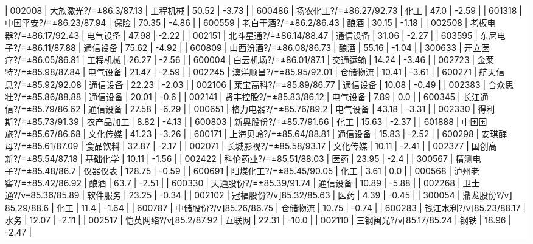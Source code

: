 | 002008 |  大族激光?/=±86.3/87.13  |  工程机械  |   50.52   | -3.73  |
| 600486 | 扬农化工?/=±86.27/92.73  |    化工    |    47.0   | -2.59  |
| 601318 | 中国平安?/=±86.23/87.94  |    保险    |   70.35   | -4.86  |
| 600559 |  老白干酒?/=±86.2/86.43  |    酿酒    |   30.15   | -1.18  |
| 002508 | 老板电器?/=±86.17/92.43  |  电气设备  |   47.98   | -2.22  |
| 002151 | 北斗星通?/=±86.14/88.47  |  通信设备  |   31.06   | -2.27  |
| 603595 | 东尼电子?/=±86.11/87.88  |  通信设备  |   75.62   | -4.92  |
| 600809 | 山西汾酒?/=±86.08/86.73  |    酿酒    |   55.16   | -1.04  |
| 300633 | 开立医疗?/=±86.05/86.81  |  工程机械  |   26.27   | -2.56  |
| 600004 |  白云机场?/=±86.01/87.1  |  交通运输  |   14.24   | -3.46  |
| 002723 |  金莱特?/=±85.98/87.84   |  电气设备  |   21.47   | -2.59  |
| 002245 | 澳洋顺昌?/=±85.95/92.01  |  仓储物流  |   10.41   | -3.61  |
| 600271 | 航天信息?/=±85.92/92.08  |  通信设备  |   22.23   | -2.03  |
| 002106 | 莱宝高科?/=±85.89/86.77  |  通信设备  |   10.08   | -0.49  |
| 002383 | 合众思壮?/=±85.86/88.88  |  通信设备  |   20.01   |  -0.6  |
| 002141 | 贤丰控股?/=±85.83/86.12  |  电气设备  |    7.89   |  0.0   |
| 600345 | 长江通信?/=±85.79/86.62  |  通信设备  |   27.58   | -6.29  |
| 000651 |  格力电器?/=±85.76/89.2  |  电气设备  |   43.18   | -3.31  |
| 002330 |  得利斯?/=±85.73/91.39   | 农产品加工 |    8.82   | -4.13  |
| 600803 |  新奥股份?/=±85.7/91.66  |    化工    |   15.63   | -2.37  |
| 601888 | 中国国旅?/=±85.67/86.68  |  文化传媒  |   41.23   | -3.26  |
| 600171 | 上海贝岭?/=±85.64/88.81  |  通信设备  |   15.83   | -2.52  |
| 600298 | 安琪酵母?/=±85.61/87.09  |  食品饮料  |   32.87   | -2.17  |
| 002071 | 长城影视?/=±85.58/93.17  |  文化传媒  |   10.11   | -2.41  |
| 002377 | 国创高新?/=±85.54/87.18  |  基础化学  |   10.11   | -1.56  |
| 002422 | 科伦药业?/=±85.51/88.03  |    医药    |   23.95   |  -2.4  |
| 300567 |  精测电子?/=±85.48/86.7  |  仪器仪表  |   128.75  | -0.59  |
| 600691 | 阳煤化工?/=±85.45/90.05  |    化工    |    3.61   |  0.0   |
| 000568 | 泸州老窖?/=±85.42/86.92  |    酿酒    |    63.7   | -2.51  |
| 600330 | 天通股份?/=±85.39/91.74  |  通信设备  |   10.89   | -5.88  |
| 002268 |  卫士通?/v≡85.36/85.89   |  软件服务  |   23.25   | -0.34  |
| 002102 | 冠福股份?/v⌋85.32/85.63  |    医药    |    4.39   | -0.45  |
| 300054 |  鼎龙股份?/v⌋85.29/88.6  |    化工    |    11.4   | -1.64  |
| 600787 | 中储股份?/v⌋85.26/86.75  |  仓储物流  |   10.75   | -0.74  |
| 600283 | 钱江水利?/v⌋85.23/88.17  |    水务    |   12.07   | -2.11  |
| 002517 |  恺英网络?/v⌊85.2/87.92  |   互联网   |   22.31   | -10.0  |
| 002110 | 三钢闽光?/v⌈85.17/85.24  |    钢铁    |   18.96   | -2.47  |